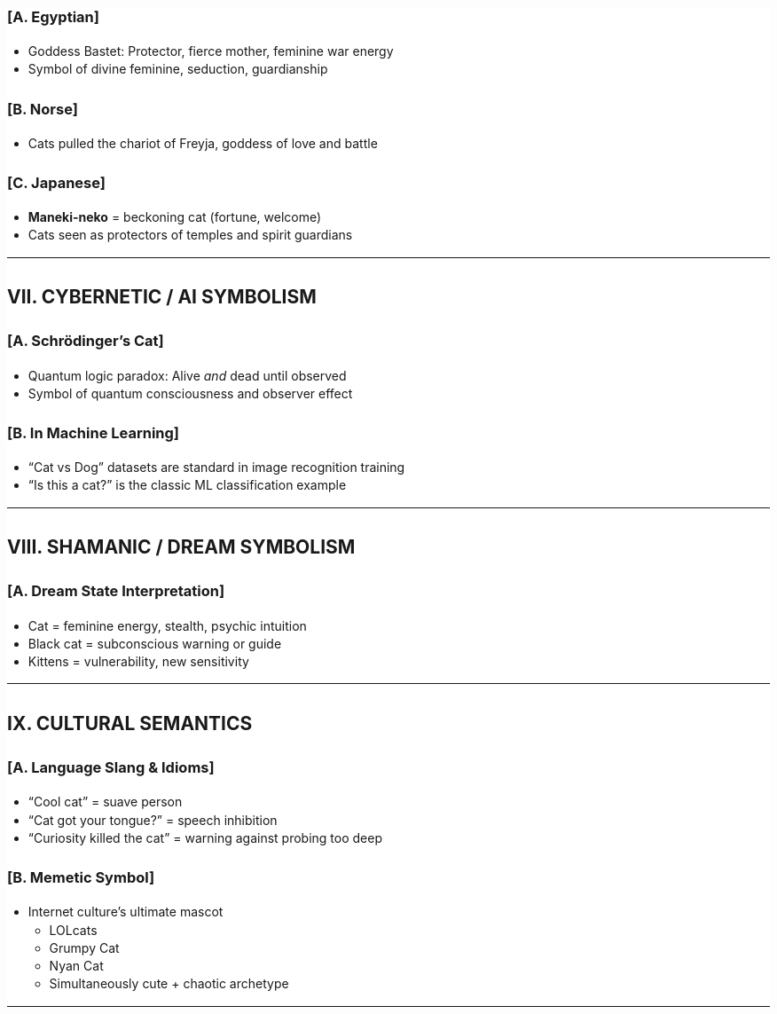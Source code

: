 ### [A. Egyptian]
- Goddess Bastet: Protector, fierce mother, feminine war energy
- Symbol of divine feminine, seduction, guardianship

### [B. Norse]
- Cats pulled the chariot of Freyja, goddess of love and battle

### [C. Japanese]
- **Maneki-neko** = beckoning cat (fortune, welcome)
- Cats seen as protectors of temples and spirit guardians

---

## **VII. CYBERNETIC / AI SYMBOLISM**

### [A. Schrödinger’s Cat]
- Quantum logic paradox: Alive *and* dead until observed
- Symbol of quantum consciousness and observer effect

### [B. In Machine Learning]
- “Cat vs Dog” datasets are standard in image recognition training
- “Is this a cat?” is the classic ML classification example

---

## **VIII. SHAMANIC / DREAM SYMBOLISM**

### [A. Dream State Interpretation]
- Cat = feminine energy, stealth, psychic intuition
- Black cat = subconscious warning or guide
- Kittens = vulnerability, new sensitivity

---

## **IX. CULTURAL SEMANTICS**

### [A. Language Slang & Idioms]
- “Cool cat” = suave person
- “Cat got your tongue?” = speech inhibition
- “Curiosity killed the cat” = warning against probing too deep

### [B. Memetic Symbol]
- Internet culture’s ultimate mascot
  - LOLcats
  - Grumpy Cat
  - Nyan Cat
  - Simultaneously cute + chaotic archetype

---